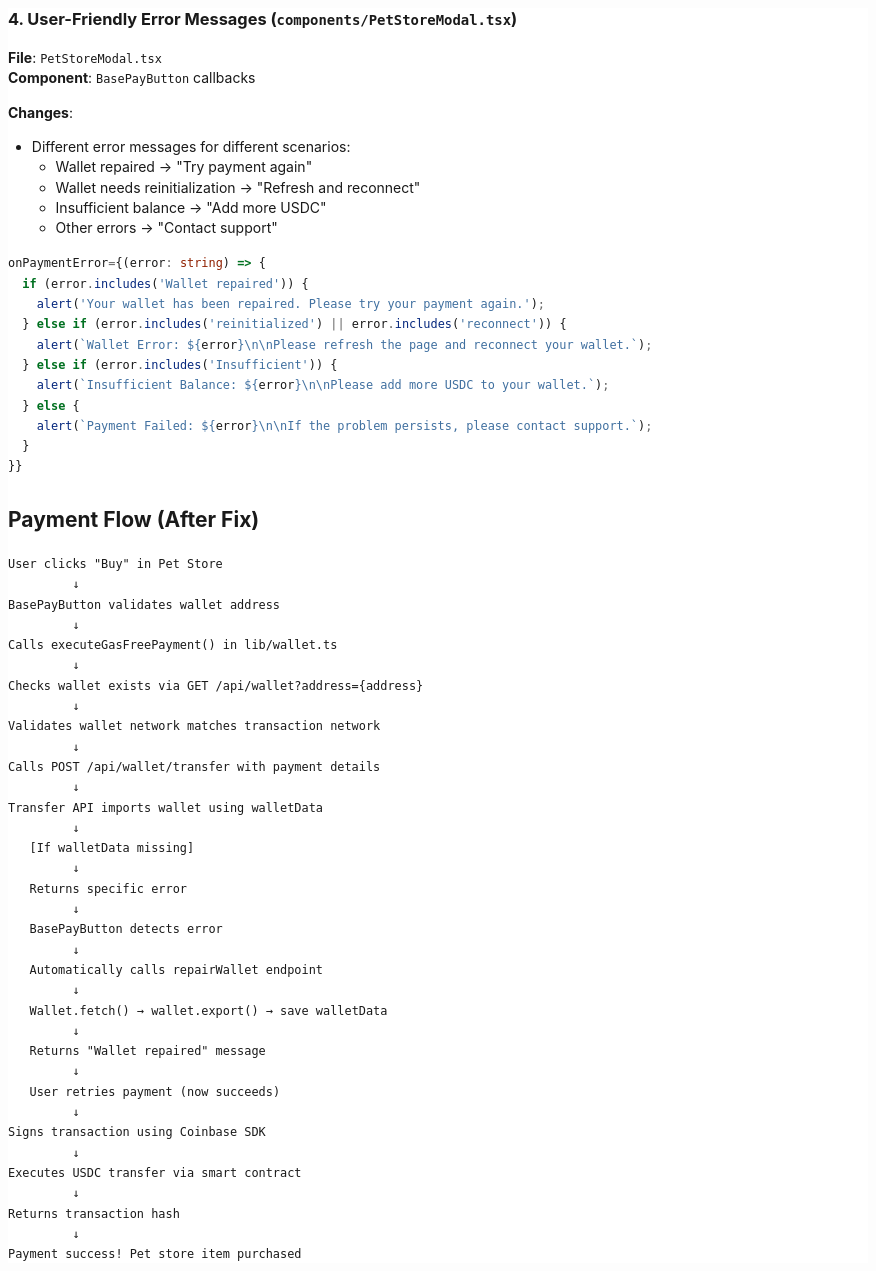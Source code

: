 ### 4. User-Friendly Error Messages (`components/PetStoreModal.tsx`)

**File**: `PetStoreModal.tsx`  
**Component**: `BasePayButton` callbacks

**Changes**:
- Different error messages for different scenarios:
  - Wallet repaired → "Try payment again"
  - Wallet needs reinitialization → "Refresh and reconnect"
  - Insufficient balance → "Add more USDC"
  - Other errors → "Contact support"

```typescript
onPaymentError={(error: string) => {
  if (error.includes('Wallet repaired')) {
    alert('Your wallet has been repaired. Please try your payment again.');
  } else if (error.includes('reinitialized') || error.includes('reconnect')) {
    alert(`Wallet Error: ${error}\n\nPlease refresh the page and reconnect your wallet.`);
  } else if (error.includes('Insufficient')) {
    alert(`Insufficient Balance: ${error}\n\nPlease add more USDC to your wallet.`);
  } else {
    alert(`Payment Failed: ${error}\n\nIf the problem persists, please contact support.`);
  }
}}
```

## Payment Flow (After Fix)

```
User clicks "Buy" in Pet Store
         ↓
BasePayButton validates wallet address
         ↓
Calls executeGasFreePayment() in lib/wallet.ts
         ↓
Checks wallet exists via GET /api/wallet?address={address}
         ↓
Validates wallet network matches transaction network
         ↓
Calls POST /api/wallet/transfer with payment details
         ↓
Transfer API imports wallet using walletData
         ↓
   [If walletData missing]
         ↓
   Returns specific error
         ↓
   BasePayButton detects error
         ↓
   Automatically calls repairWallet endpoint
         ↓
   Wallet.fetch() → wallet.export() → save walletData
         ↓
   Returns "Wallet repaired" message
         ↓
   User retries payment (now succeeds)
         ↓
Signs transaction using Coinbase SDK
         ↓
Executes USDC transfer via smart contract
         ↓
Returns transaction hash
         ↓
Payment success! Pet store item purchased
```